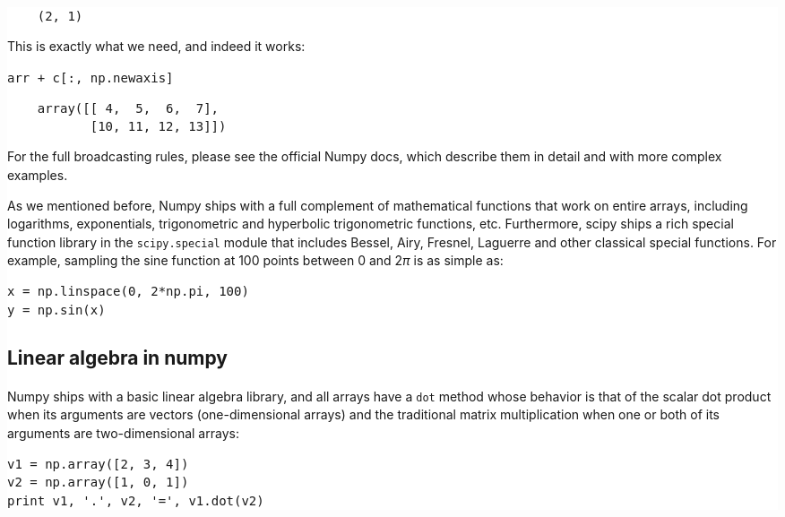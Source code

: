 
<pre>
    (2, 1)
</pre>


This is exactly what we need, and indeed it works:

<div class="highlight"><pre><span class="n">arr</span> <span class="o">+</span> <span class="n">c</span><span class="p">[:,</span> <span class="n">np</span><span class="o">.</span><span class="n">newaxis</span><span class="p">]</span>
</pre></div>


<pre>
    array([[ 4,  5,  6,  7],
           [10, 11, 12, 13]])
</pre>


For the full broadcasting rules, please see the official Numpy docs, which describe them in detail and with more complex examples.

As we mentioned before, Numpy ships with a full complement of mathematical functions that work on entire arrays, including logarithms, exponentials, trigonometric and hyperbolic trigonometric functions, etc.  Furthermore, scipy ships a rich special function library in the `scipy.special` module that includes Bessel, Airy, Fresnel, Laguerre and other classical special functions.  For example, sampling the sine function at 100 points between $0$ and $2\pi$ is as simple as:

<div class="highlight"><pre><span class="n">x</span> <span class="o">=</span> <span class="n">np</span><span class="o">.</span><span class="n">linspace</span><span class="p">(</span><span class="mi">0</span><span class="p">,</span> <span class="mi">2</span><span class="o">*</span><span class="n">np</span><span class="o">.</span><span class="n">pi</span><span class="p">,</span> <span class="mi">100</span><span class="p">)</span>
<span class="n">y</span> <span class="o">=</span> <span class="n">np</span><span class="o">.</span><span class="n">sin</span><span class="p">(</span><span class="n">x</span><span class="p">)</span>
</pre></div>



## Linear algebra in numpy

Numpy ships with a basic linear algebra library, and all arrays have a `dot` method whose behavior is that of the scalar dot product when its arguments are vectors (one-dimensional arrays) and the traditional matrix multiplication when one or both of its arguments are two-dimensional arrays:

<div class="highlight"><pre><span class="n">v1</span> <span class="o">=</span> <span class="n">np</span><span class="o">.</span><span class="n">array</span><span class="p">([</span><span class="mi">2</span><span class="p">,</span> <span class="mi">3</span><span class="p">,</span> <span class="mi">4</span><span class="p">])</span>
<span class="n">v2</span> <span class="o">=</span> <span class="n">np</span><span class="o">.</span><span class="n">array</span><span class="p">([</span><span class="mi">1</span><span class="p">,</span> <span class="mi">0</span><span class="p">,</span> <span class="mi">1</span><span class="p">])</span>
<span class="k">print</span> <span class="n">v1</span><span class="p">,</span> <span class="s">&#39;.&#39;</span><span class="p">,</span> <span class="n">v2</span><span class="p">,</span> <span class="s">&#39;=&#39;</span><span class="p">,</span> <span class="n">v1</span><span class="o">.</span><span class="n">dot</span><span class="p">(</span><span class="n">v2</span><span class="p">)</span>
</pre></div>

